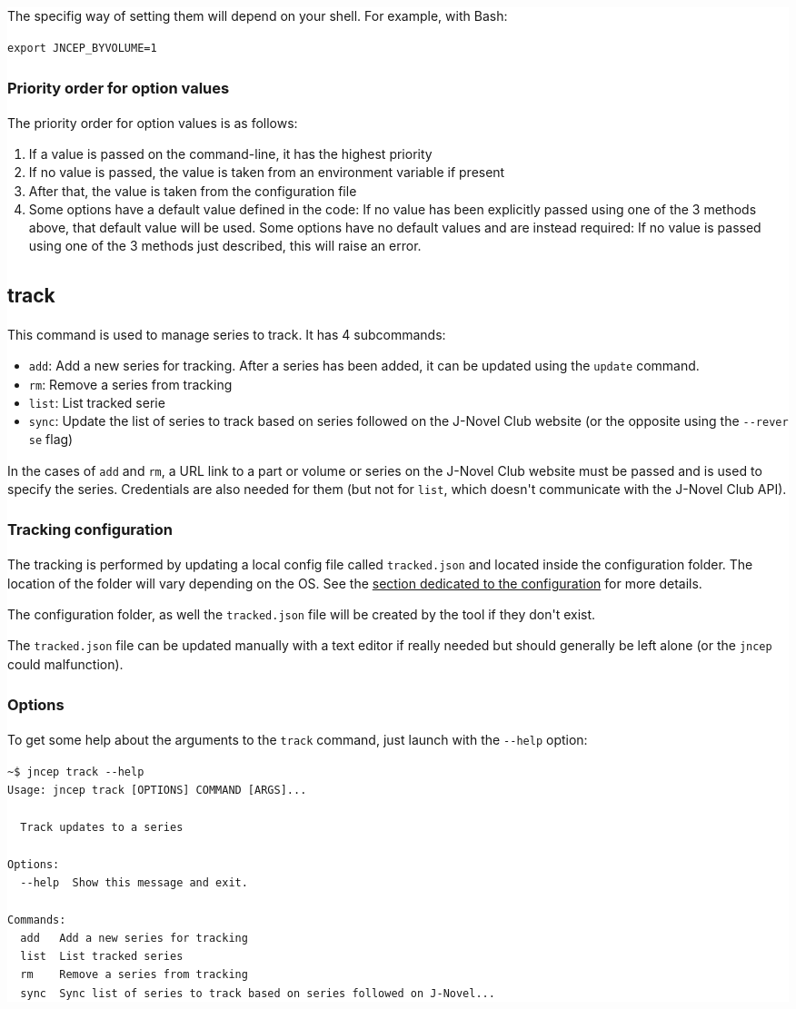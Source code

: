 The specifig way of setting them will depend on your shell. For example, with Bash:

```console
export JNCEP_BYVOLUME=1
```

### Priority order for option values

The priority order for option values is as follows:
1. If a value is passed on the command-line, it has the highest priority
2. If no value is passed, the value is taken from an environment variable if present
3. After that, the value is taken from the configuration file
4. Some options have a default value defined in the code: If no value has been explicitly passed using one of the 3 methods above, that default value will be used. Some options have no default values and are instead required: If no value is passed using one of the 3 methods just described, this will raise an error.

## track

This command is used to manage series to track. It has 4 subcommands:
- `add`: Add a new series for tracking. After a series has been added, it can be updated using the `update` command.
- `rm`: Remove a series from tracking
- `list`: List tracked serie
- `sync`:  Update the list of series to track based on series followed on the J-Novel Club website (or the opposite using the `--reverse` flag)

In the cases of `add` and `rm`, a URL link to a part or volume or series on the J-Novel Club website must be passed and is used to specify the series. Credentials are also needed for them (but not for `list`, which doesn't communicate with the J-Novel Club API).

### Tracking configuration

The tracking is performed by updating a local config file called `tracked.json` and located inside the configuration folder. The location of the folder will vary depending on the OS. See the [section dedicated to the configuration](#configuration-folder) for more details.

The configuration folder, as well the `tracked.json` file will be created by the tool if they don't exist.

The `tracked.json` file can be updated manually with a text editor if really needed but should generally be left alone (or the `jncep` could malfunction).

### Options

To get some help about the arguments to the `track` command, just launch with the `--help` option:

```console
~$ jncep track --help
Usage: jncep track [OPTIONS] COMMAND [ARGS]...

  Track updates to a series

Options:
  --help  Show this message and exit.

Commands:
  add   Add a new series for tracking
  list  List tracked series
  rm    Remove a series from tracking
  sync  Sync list of series to track based on series followed on J-Novel...
```
